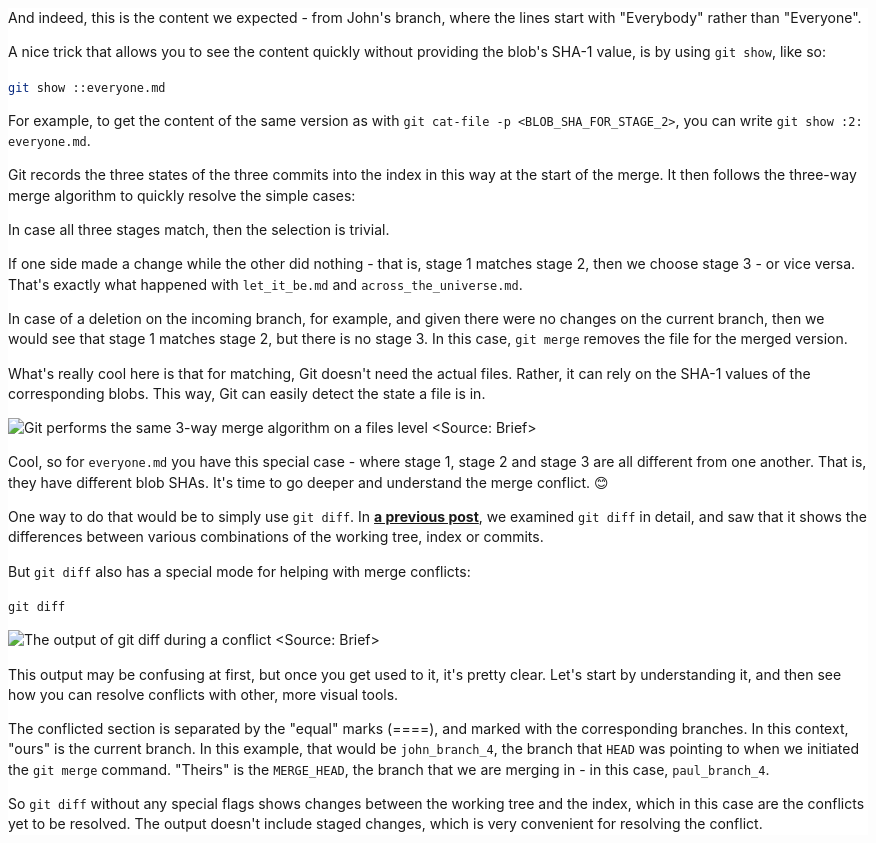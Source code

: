 And indeed, this is the content we expected - from John's branch, where the lines start with "Everybody" rather than "Everyone".

A nice trick that allows you to see the content quickly without providing the blob's SHA-1 value, is by using `git show`, like so:

```sh
git show ::everyone.md
```

For example, to get the content of the same version as with `git cat-file -p <BLOB_SHA_FOR_STAGE_2>`, you can write `git show :2:everyone.md`.

Git records the three states of the three commits into the index in this way at the start of the merge. It then follows the three-way merge algorithm to quickly resolve the simple cases:

In case all three stages match, then the selection is trivial.

If one side made a change while the other did nothing - that is, stage 1 matches stage 2, then we choose stage 3 - or vice versa. That's exactly what happened with <VPIcon icon="fa-brands fa-markdown"/>`let_it_be.md` and <VPIcon icon="fa-brands fa-markdown"/>`across_the_universe.md`.

In case of a deletion on the incoming branch, for example, and given there were no changes on the current branch, then we would see that stage 1 matches stage 2, but there is no stage 3. In this case, `git merge` removes the file for the merged version.

What's really cool here is that for matching, Git doesn't need the actual files. Rather, it can rely on the SHA-1 values of the corresponding blobs. This way, Git can easily detect the state a file is in.

![Git performs the same 3-way merge algorithm on a files level<br/><Source: [<VPIcon icon="fa-brands fa-youtube"/>Brief](https://youtu.be/BCNZ5Uxctuk&t=561s)>](https://freecodecamp.org/news/content/images/2023/04/image-352.png)

Cool, so for <VPIcon icon="fa-brands fa-markdown"/>`everyone.md` you have this special case - where stage 1, stage 2 and stage 3 are all different from one another. That is, they have different blob SHAs. It's time to go deeper and understand the merge conflict. 😊

One way to do that would be to simply use `git diff`. In [**a previous post**](/freecodecamp.org/git-diff-and-patch.md), we examined `git diff` in detail, and saw that it shows the differences between various combinations of the working tree, index or commits. 

But `git diff` also has a special mode for helping with merge conflicts:

`git diff`

![The output of `git diff` during a conflict<br/><Source: [<VPIcon icon="fa-brands fa-youtube"/>Brief](https://youtu.be/BCNZ5Uxctuk&t=561s)>](https://freecodecamp.org/news/content/images/2023/04/image-314.png)

This output may be confusing at first, but once you get used to it, it's pretty clear. Let's start by understanding it, and then see how you can resolve conflicts with other, more visual tools.

The conflicted section is separated by the "equal" marks (====), and marked with the corresponding branches. In this context, "ours" is the current branch. In this example, that would be <VPIcon icon="fas fa-code-branch"/>`john_branch_4`, the branch that `HEAD` was pointing to when we initiated the `git merge` command. "Theirs" is the `MERGE_HEAD`, the branch that we are merging in - in this case, <VPIcon icon="fas fa-code-branch"/>`paul_branch_4`.

So `git diff` without any special flags shows changes between the working tree and the index, which in this case are the conflicts yet to be resolved. The output doesn't include staged changes, which is very convenient for resolving the conflict.
